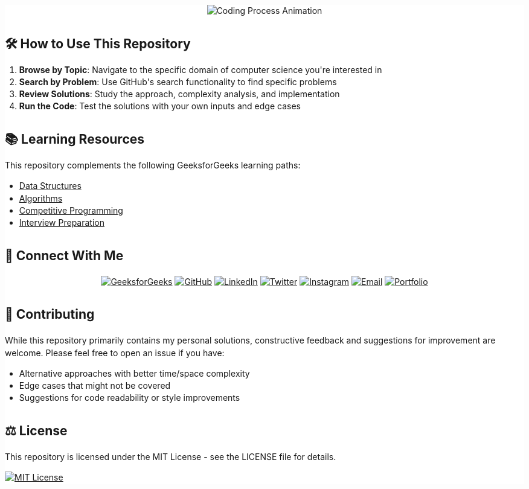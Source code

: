 <div align="center">
  <img src="https://media3.giphy.com/media/v1.Y2lkPTc5MGI3NjExMmUyOG5tc3ljN3V5aGQ0d2xhcnN2OXljbG4ya2hmaGliZG5naWg1biZlcD12MV9pbnRlcm5hbF9naWZfYnlfaWQmY3Q9Zw/Vcdbi5o470i9FACaZO/giphy.gif" alt="Coding Process Animation" width="400px">
</div>

## 🛠️ How to Use This Repository

1. **Browse by Topic**: Navigate to the specific domain of computer science you're interested in
2. **Search by Problem**: Use GitHub's search functionality to find specific problems
3. **Review Solutions**: Study the approach, complexity analysis, and implementation
4. **Run the Code**: Test the solutions with your own inputs and edge cases

## 📚 Learning Resources

This repository complements the following GeeksforGeeks learning paths:

- [Data Structures](https://www.geeksforgeeks.org/data-structures/)
- [Algorithms](https://www.geeksforgeeks.org/fundamentals-of-algorithms/)
- [Competitive Programming](https://www.geeksforgeeks.org/competitive-programming-a-complete-guide/)
- [Interview Preparation](https://www.geeksforgeeks.org/company-interview-corner/)

## 🔗 Connect With Me

<div align="center">
  <a href="https://auth.geeksforgeeks.org/user/jabirahmqf0h"><img src="https://img.shields.io/badge/GeeksforGeeks-%230F9D58.svg?&style=for-the-badge&logo=geeksforgeeks&logoColor=white" alt="GeeksforGeeks"></a>
  <a href="https://github.com/MohammedJabir18"><img src="https://img.shields.io/badge/github-%23121011.svg?&style=for-the-badge&logo=github&logoColor=white" alt="GitHub"></a>
  <a href="https://www.linkedin.com/in/mohammed--jabir"><img src="https://img.shields.io/badge/linkedin-%230077B5.svg?&style=for-the-badge&logo=linkedin&logoColor=white" alt="LinkedIn"></a>
  <a href="https://twitter.com/mohammedjabir__"><img src="https://img.shields.io/badge/twitter-%231DA1F2.svg?&style=for-the-badge&logo=twitter&logoColor=white" alt="Twitter"></a>
  <a href="https://www.instagram.com/mohammedjabir__/"><img src="https://img.shields.io/badge/instagram-%23E4405F.svg?&style=for-the-badge&logo=instagram&logoColor=white" alt="Instagram"></a>
  <a href="mailto:jabirahmedz111@gmail.com"><img src="https://img.shields.io/badge/email-%23D14836.svg?&style=for-the-badge&logo=gmail&logoColor=white" alt="Email"></a>
  <a href="https://jabir-portfolio.vercel.app"><img src="https://img.shields.io/badge/portfolio-%23000000.svg?&style=for-the-badge&logo=vercel&logoColor=white" alt="Portfolio"></a>
</div>

## 📝 Contributing

While this repository primarily contains my personal solutions, constructive feedback and suggestions for improvement are welcome. Please feel free to open an issue if you have:

- Alternative approaches with better time/space complexity
- Edge cases that might not be covered
- Suggestions for code readability or style improvements

## ⚖️ License

This repository is licensed under the MIT License - see the LICENSE file for details.

[![MIT License](https://img.shields.io/badge/License-MIT-green.svg)](https://choosealicense.com/licenses/mit/)
